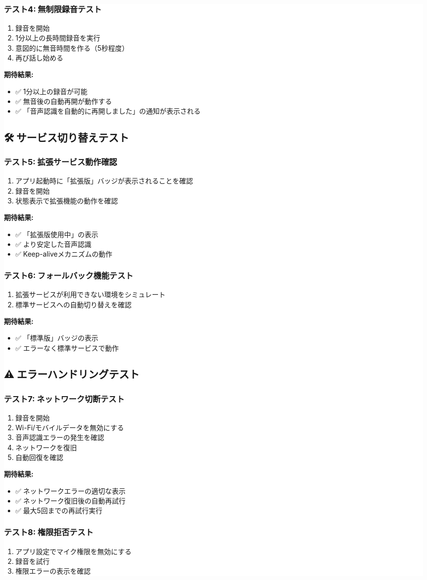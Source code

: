 ### テスト4: 無制限録音テスト
1. 録音を開始
2. 1分以上の長時間録音を実行
3. 意図的に無音時間を作る（5秒程度）
4. 再び話し始める

**期待結果:**
- ✅ 1分以上の録音が可能
- ✅ 無音後の自動再開が動作する
- ✅ 「音声認識を自動的に再開しました」の通知が表示される

## 🛠️ サービス切り替えテスト

### テスト5: 拡張サービス動作確認
1. アプリ起動時に「拡張版」バッジが表示されることを確認
2. 録音を開始
3. 状態表示で拡張機能の動作を確認

**期待結果:**
- ✅ 「拡張版使用中」の表示
- ✅ より安定した音声認識
- ✅ Keep-aliveメカニズムの動作

### テスト6: フォールバック機能テスト
1. 拡張サービスが利用できない環境をシミュレート
2. 標準サービスへの自動切り替えを確認

**期待結果:**
- ✅ 「標準版」バッジの表示
- ✅ エラーなく標準サービスで動作

## ⚠️ エラーハンドリングテスト

### テスト7: ネットワーク切断テスト
1. 録音を開始
2. Wi-Fi/モバイルデータを無効にする
3. 音声認識エラーの発生を確認
4. ネットワークを復旧
5. 自動回復を確認

**期待結果:**
- ✅ ネットワークエラーの適切な表示
- ✅ ネットワーク復旧後の自動再試行
- ✅ 最大5回までの再試行実行

### テスト8: 権限拒否テスト
1. アプリ設定でマイク権限を無効にする
2. 録音を試行
3. 権限エラーの表示を確認
